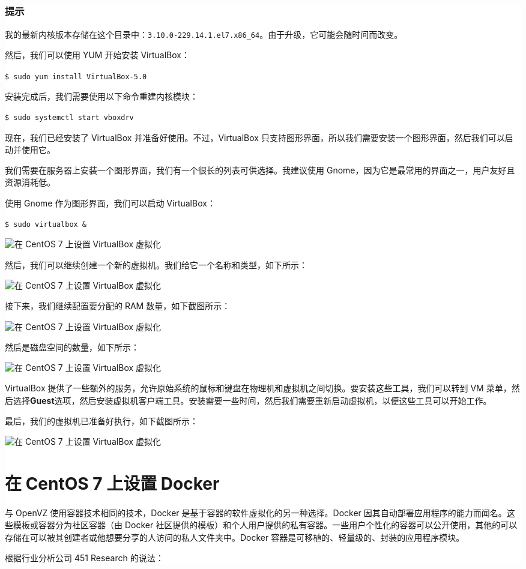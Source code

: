 ### 提示

我的最新内核版本存储在这个目录中：`3.10.0-229.14.1.el7.x86_64`。由于升级，它可能会随时间而改变。

然后，我们可以使用 YUM 开始安装 VirtualBox：

```
$ sudo yum install VirtualBox-5.0

```

安装完成后，我们需要使用以下命令重建内核模块：

```
$ sudo systemctl start vboxdrv

```

现在，我们已经安装了 VirtualBox 并准备好使用。不过，VirtualBox 只支持图形界面，所以我们需要安装一个图形界面，然后我们可以启动并使用它。

我们需要在服务器上安装一个图形界面，我们有一个很长的列表可供选择。我建议使用 Gnome，因为它是最常用的界面之一，用户友好且资源消耗低。

使用 Gnome 作为图形界面，我们可以启动 VirtualBox：

```
$ sudo virtualbox &

```

![在 CentOS 7 上设置 VirtualBox 虚拟化](https://github.com/OpenDocCN/freelearn-linux-pt2-zh/raw/master/docs/ms-centos7-linux-svr/img/B04674_06_12.jpg)

然后，我们可以继续创建一个新的虚拟机。我们给它一个名称和类型，如下所示：

![在 CentOS 7 上设置 VirtualBox 虚拟化](https://github.com/OpenDocCN/freelearn-linux-pt2-zh/raw/master/docs/ms-centos7-linux-svr/img/B04674_06_13.jpg)

接下来，我们继续配置要分配的 RAM 数量，如下截图所示：

![在 CentOS 7 上设置 VirtualBox 虚拟化](https://github.com/OpenDocCN/freelearn-linux-pt2-zh/raw/master/docs/ms-centos7-linux-svr/img/B04674_06_14.jpg)

然后是磁盘空间的数量，如下所示：

![在 CentOS 7 上设置 VirtualBox 虚拟化](https://github.com/OpenDocCN/freelearn-linux-pt2-zh/raw/master/docs/ms-centos7-linux-svr/img/B04674_06_15.jpg)

VirtualBox 提供了一些额外的服务，允许原始系统的鼠标和键盘在物理机和虚拟机之间切换。要安装这些工具，我们可以转到 VM 菜单，然后选择**Guest**选项，然后安装虚拟机客户端工具。安装需要一些时间，然后我们需要重新启动虚拟机，以便这些工具可以开始工作。

最后，我们的虚拟机已准备好执行，如下截图所示：

![在 CentOS 7 上设置 VirtualBox 虚拟化](https://github.com/OpenDocCN/freelearn-linux-pt2-zh/raw/master/docs/ms-centos7-linux-svr/img/B04674_06_16.jpg)

# 在 CentOS 7 上设置 Docker

与 OpenVZ 使用容器技术相同的技术，Docker 是基于容器的软件虚拟化的另一种选择。Docker 因其自动部署应用程序的能力而闻名。这些模板或容器分为社区容器（由 Docker 社区提供的模板）和个人用户提供的私有容器。一些用户个性化的容器可以公开使用，其他的可以存储在可以被其创建者或他想要分享的人访问的私人文件夹中。Docker 容器是可移植的、轻量级的、封装的应用程序模块。

根据行业分析公司 451 Research 的说法：
